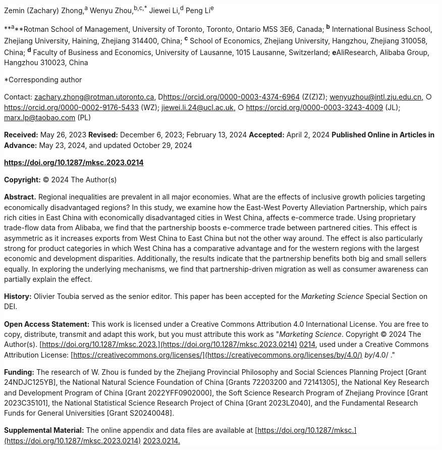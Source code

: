 Zemin (Zachary) Zhong,<sup>a</sup> Wenyu Zhou,<sup>b,c,\*</sup> Jiewei Li,<sup>d</sup> Peng Li<sup>e</sup>

**<sup>a</sup>**Rotman School of Management, University of Toronto, Toronto, Ontario M5S 3E6, Canada; **<sup>b</sup>** International Business School, Zhejiang University, Haining, Zhejiang 314400, China; **<sup>c</sup>** School of Economics, Zhejiang University, Hangzhou, Zhejiang 310058, China; **<sup>d</sup>** Faculty of Business and Economics, University of Lausanne, 1015 Lausanne, Switzerland; **e**AliResearch, Alibaba Group, Hangzhou 310023, China

\*Corresponding author

Contact: [zachary.zhong@rotman.utoronto.ca](mailto:zachary.zhong@rotman.utoronto.ca), D<https://orcid.org/0000-0003-4374-6964> (Z(Z)Z); [wenyuzhou@intl.zju.edu.cn,](mailto:wenyuzhou@intl.zju.edu.cn)  $\bigcirc$ <https://orcid.org/0000-0002-9176-5433> (WZ); [jiewei.li.24@ucl.ac.uk,](mailto:jiewei.li.24@ucl.ac.uk)  $\bigcirc$ <https://orcid.org/0000-0003-3243-4009> (JL); [marx.lp@taobao.com](mailto:marx.lp@taobao.com) (PL)

**Received:** May 26, 2023 **Revised:** December 6, 2023; February 13, 2024 **Accepted:** April 2, 2024 **Published Online in Articles in Advance:**  May 23, 2024, and updated October 29, 2024

**<https://doi.org/10.1287/mksc.2023.0214>** 

**Copyright:** © 2024 The Author(s)

**Abstract.** Regional inequalities are prevalent in all major economies. What are the effects of inclusive growth policies targeting economically disadvantaged regions? In this study, we examine how the East-West Poverty Alleviation Partnership, which pairs rich cities in East China with economically disadvantaged cities in West China, affects e-commerce trade. Using proprietary trade-flow data from Alibaba, we find that the partnership boosts e-commerce trade between partnered cities. This effect is asymmetric as it increases exports from West China to East China but not the other way around. The effect is also particularly strong for product categories in which West China has a comparative advantage and for the western regions with the largest economic and development disparities. Additionally, the results indicate that the partnership benefits both big and small sellers equally. In exploring the underlying mechanisms, we find that partnership-driven migration as well as consumer awareness can partially explain the effect.

**History:** Olivier Toubia served as the senior editor. This paper has been accepted for the *Marketing Science* Special Section on DEI.

**Open Access Statement:** This work is licensed under a Creative Commons Attribution 4.0 International License. You are free to copy, distribute, transmit and adapt this work, but you must attribute this work as "*Marketing Science*. Copyright © 2024 The Author(s). [https://doi.org/10.1287/mksc.2023.](https://doi.org/10.1287/mksc.2023.0214) [0214](https://doi.org/10.1287/mksc.2023.0214), used under a Creative Commons Attribution License: [https://creativecommons.org/licenses/](https://creativecommons.org/licenses/by/4.0/)  $by/4.0/$ ."

**Funding:** The research of W. Zhou is funded by the Zhejiang Provincial Philosophy and Social Sciences Planning Project [Grant 24NDJC125YB], the National Natural Science Foundation of China [Grants 72203200 and 72141305], the National Key Research and Development Program of China [Grant 2022YFF0902000], the Soft Science Research Program of Zhejiang Province [Grant 2023C35101], the National Statistical Science Research Project of China [Grant 2023LZ040], and the Fundamental Research Funds for General Universities [Grant S20240048].

**Supplemental Material:** The online appendix and data files are available at [https://doi.org/10.1287/mksc.](https://doi.org/10.1287/mksc.2023.0214) [2023.0214.](https://doi.org/10.1287/mksc.2023.0214)
